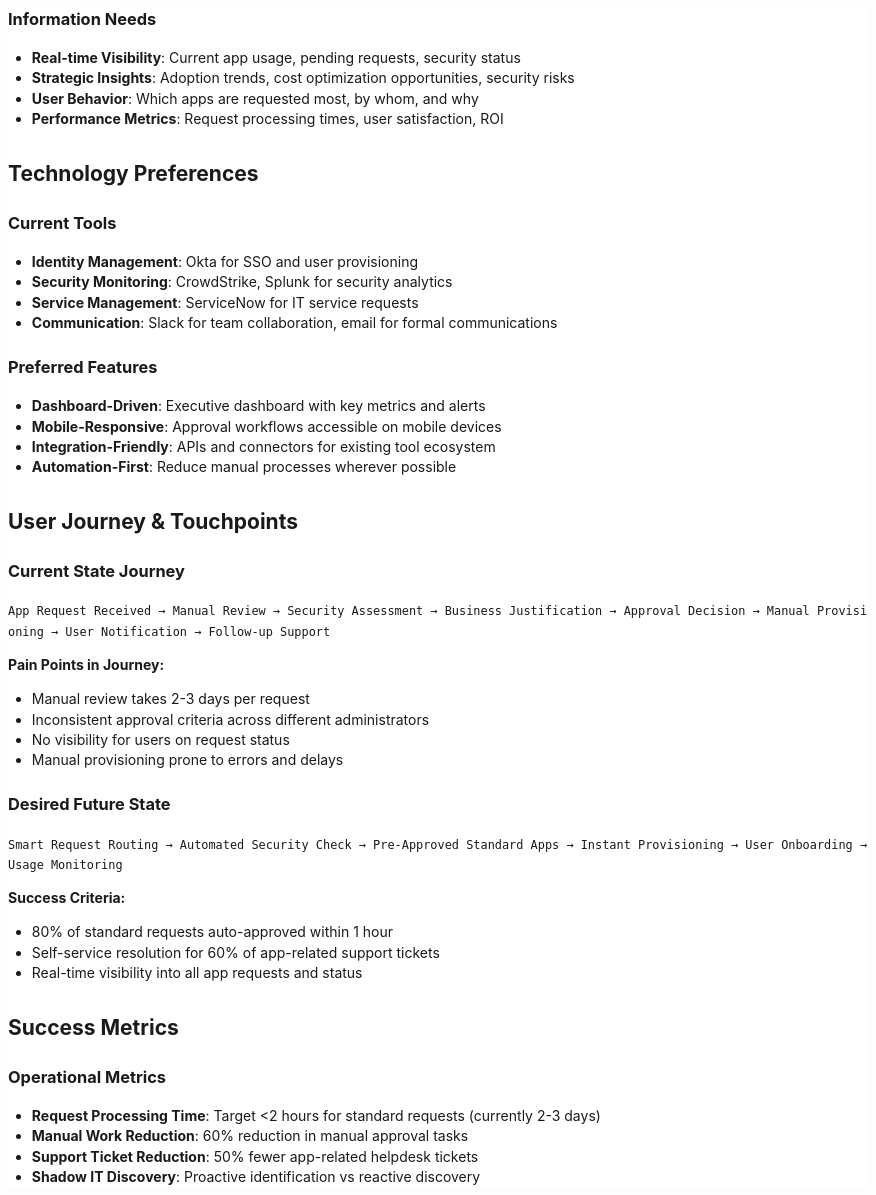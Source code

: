 ### Information Needs
- **Real-time Visibility**: Current app usage, pending requests, security status
- **Strategic Insights**: Adoption trends, cost optimization opportunities, security risks
- **User Behavior**: Which apps are requested most, by whom, and why
- **Performance Metrics**: Request processing times, user satisfaction, ROI

## Technology Preferences

### Current Tools
- **Identity Management**: Okta for SSO and user provisioning
- **Security Monitoring**: CrowdStrike, Splunk for security analytics
- **Service Management**: ServiceNow for IT service requests
- **Communication**: Slack for team collaboration, email for formal communications

### Preferred Features
- **Dashboard-Driven**: Executive dashboard with key metrics and alerts
- **Mobile-Responsive**: Approval workflows accessible on mobile devices
- **Integration-Friendly**: APIs and connectors for existing tool ecosystem
- **Automation-First**: Reduce manual processes wherever possible

## User Journey & Touchpoints

### Current State Journey
```
App Request Received → Manual Review → Security Assessment → Business Justification → Approval Decision → Manual Provisioning → User Notification → Follow-up Support
```

**Pain Points in Journey:**
- Manual review takes 2-3 days per request
- Inconsistent approval criteria across different administrators
- No visibility for users on request status
- Manual provisioning prone to errors and delays

### Desired Future State
```
Smart Request Routing → Automated Security Check → Pre-Approved Standard Apps → Instant Provisioning → User Onboarding → Usage Monitoring
```

**Success Criteria:**
- 80% of standard requests auto-approved within 1 hour
- Self-service resolution for 60% of app-related support tickets
- Real-time visibility into all app requests and status

## Success Metrics

### Operational Metrics
- **Request Processing Time**: Target <2 hours for standard requests (currently 2-3 days)
- **Manual Work Reduction**: 60% reduction in manual approval tasks
- **Support Ticket Reduction**: 50% fewer app-related helpdesk tickets
- **Shadow IT Discovery**: Proactive identification vs reactive discovery
